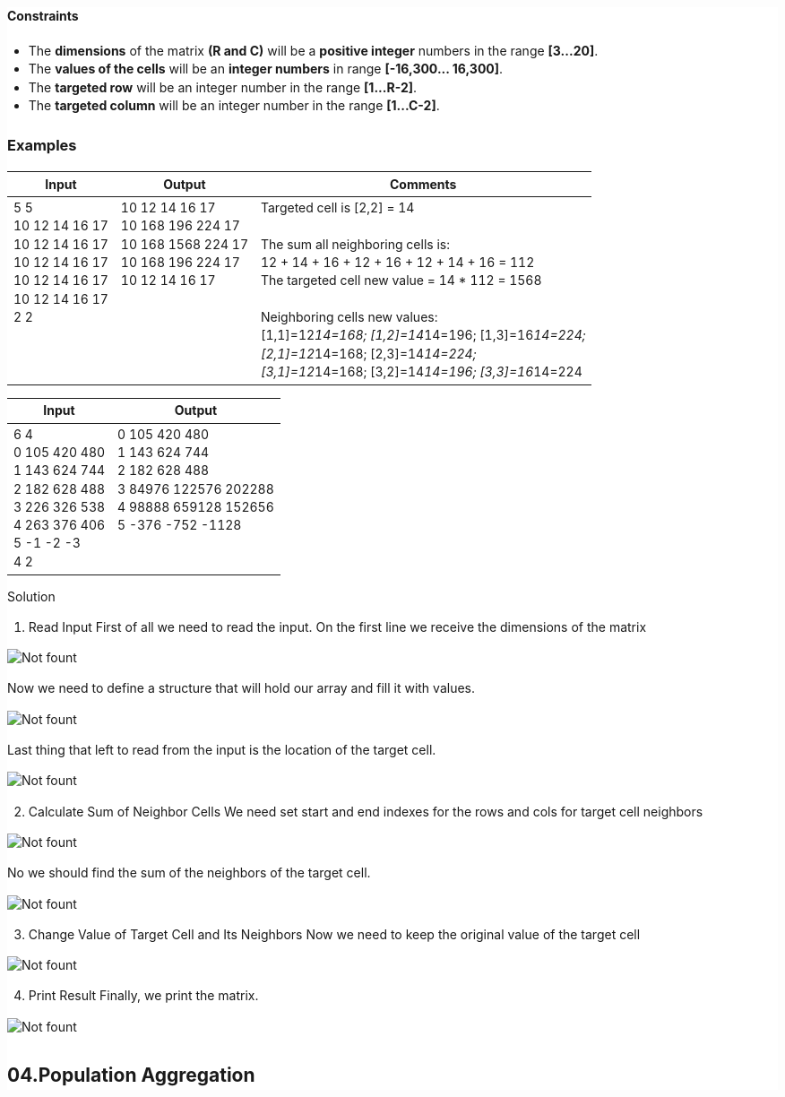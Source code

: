 #### Constraints

- The **dimensions** of the matrix **(R and C)** will be a **positive integer** numbers in the range **[3...20]**.
- The **values of the cells** will be an **integer numbers** in range **[-16,300... 16,300]**.
- The **targeted row** will be an integer number in the range **[1...R-2]**.
- The **targeted column** will be an integer number in the range **[1...C-2]**.

### Examples

| **Input** | **Output** | **Comments** |
| --- | --- | --- |
|5 5 <br/> 10 12 14 16 17 <br/> 10 12 14 16 17 <br/> 10 12 14 16 17 <br/> 10 12 14 16 17 <br/> 10 12 14 16 17 <br/> 2 2|10 12 14 16 17 <br/> 10 168 196 224 17 <br/> 10 168 1568 224 17 <br/> 10 168 196 224 17 <br/> 10 12 14 16 17|Targeted cell is [2,2] = 14 <br/>  <br/> The sum all neighboring cells is: <br/> 12 + 14 + 16 + 12 + 16 + 12 + 14 + 16 = 112 <br/> The targeted cell new value = 14 * 112 = 1568 <br/>  <br/> Neighboring cells new values: <br/> [1,1]=12*14=168; [1,2]=14*14=196; [1,3]=16*14=224; <br/> [2,1]=12*14=168; [2,3]=14*14=224; <br/> [3,1]=12*14=168; [3,2]=14*14=196; [3,3]=16*14=224|

| **Input** | **Output** | 
| --- | --- | 
|6 4 <br/> 0 105 420 480 <br/> 1 143 624 744 <br/> 2 182 628 488 <br/> 3 226 326 538 <br/> 4 263 376 406 <br/> 5 -1 -2 -3 <br/> 4 2|0 105 420 480 <br/> 1 143 624 744 <br/> 2 182 628 488 <br/> 3 84976 122576 202288 <br/> 4 98888 659128 152656 <br/> 5 -376 -752 -1128|

Solution
1.	Read Input
First of all we need to read the input. On the first line we receive the dimensions of the matrix

![Not fount](https://github.com/sevdalin/Software-University-SoftUni/blob/master/Programming-Fundamentals/All%20EXAMS/Images/13.PNG)


Now we need to define a structure that will hold our array and fill it with values.

![Not fount](https://github.com/sevdalin/Software-University-SoftUni/blob/master/Programming-Fundamentals/All%20EXAMS/Images/14.PNG)

Last thing that left to read from the input is the location of the target cell.

![Not fount](https://github.com/sevdalin/Software-University-SoftUni/blob/master/Programming-Fundamentals/All%20EXAMS/Images/15.PNG)

2.	Calculate Sum of Neighbor Cells
We need set start and end indexes for the rows and cols for target cell neighbors

![Not fount](https://github.com/sevdalin/Software-University-SoftUni/blob/master/Programming-Fundamentals/All%20EXAMS/Images/16.PNG)

No we should find the sum of the neighbors of the target cell.

![Not fount](https://github.com/sevdalin/Software-University-SoftUni/blob/master/Programming-Fundamentals/All%20EXAMS/Images/17.PNG)

3.	Change Value of Target Cell and Its Neighbors
Now we need to keep the original value of the target cell

![Not fount](https://github.com/sevdalin/Software-University-SoftUni/blob/master/Programming-Fundamentals/All%20EXAMS/Images/18.PNG)

4.	Print Result
Finally, we print the matrix.

![Not fount](https://github.com/sevdalin/Software-University-SoftUni/blob/master/Programming-Fundamentals/All%20EXAMS/Images/19.PNG)

## 04.Population Aggregation
